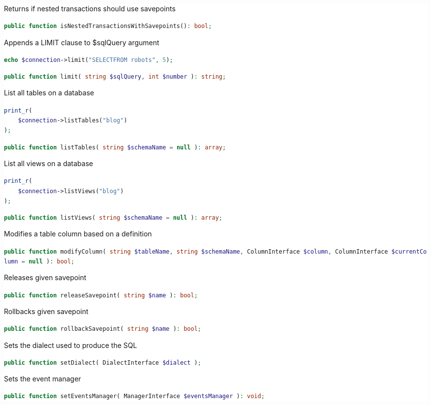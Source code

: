 Returns if nested transactions should use savepoints
```php
public function isNestedTransactionsWithSavepoints(): bool;
```

Appends a LIMIT clause to $sqlQuery argument

```php
echo $connection->limit("SELECTFROM robots", 5);
```
```php
public function limit( string $sqlQuery, int $number ): string;
```

List all tables on a database

```php
print_r(
    $connection->listTables("blog")
);
```
```php
public function listTables( string $schemaName = null ): array;
```

List all views on a database

```php
print_r(
    $connection->listViews("blog")
);
```
```php
public function listViews( string $schemaName = null ): array;
```

Modifies a table column based on a definition
```php
public function modifyColumn( string $tableName, string $schemaName, ColumnInterface $column, ColumnInterface $currentColumn = null ): bool;
```

Releases given savepoint
```php
public function releaseSavepoint( string $name ): bool;
```

Rollbacks given savepoint
```php
public function rollbackSavepoint( string $name ): bool;
```

Sets the dialect used to produce the SQL
```php
public function setDialect( DialectInterface $dialect );
```

Sets the event manager
```php
public function setEventsManager( ManagerInterface $eventsManager ): void;
```
